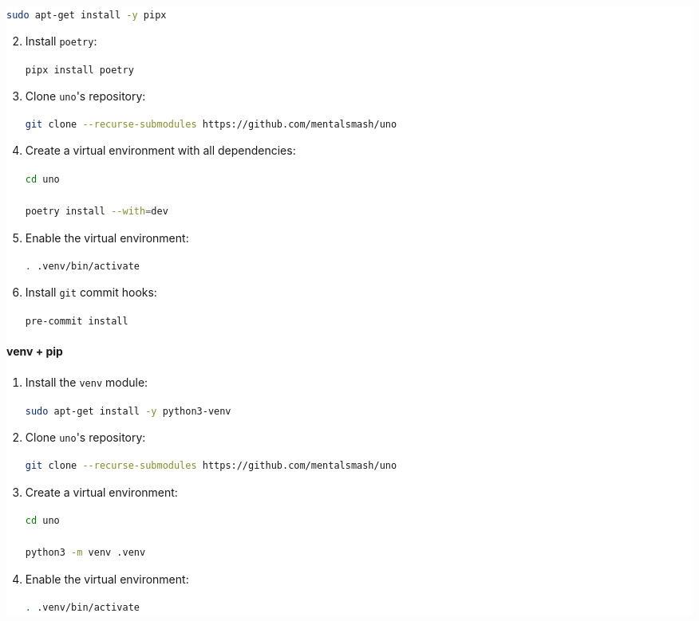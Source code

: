    ```sh
   sudo apt-get install -y pipx
   ```

2. Install `poetry`:

   ```sh
   pipx install poetry
   ```

3. Clone `uno`'s repository:

   ```sh
   git clone --recurse-submodules https://github.com/mentalsmash/uno
   ```

4. Create a virtual environment with all dependencies:

   ```sh
   cd uno

   poetry install --with=dev
   ```

5. Enable the virtual environment:

   ```sh
   . .venv/bin/activate
   ```

6. Install `git` commit hooks:

   ```sh
   pre-commit install
   ```

#### venv + pip

1. Install the `venv` module:

   ```sh
   sudo apt-get install -y python3-venv
   ```

2. Clone `uno`'s repository:

   ```sh
   git clone --recurse-submodules https://github.com/mentalsmash/uno
   ```

3. Create a virtual environment:

   ```sh
   cd uno

   python3 -m venv .venv
   ```

4. Enable the virtual environment:

   ```sh
   . .venv/bin/activate
   ```
